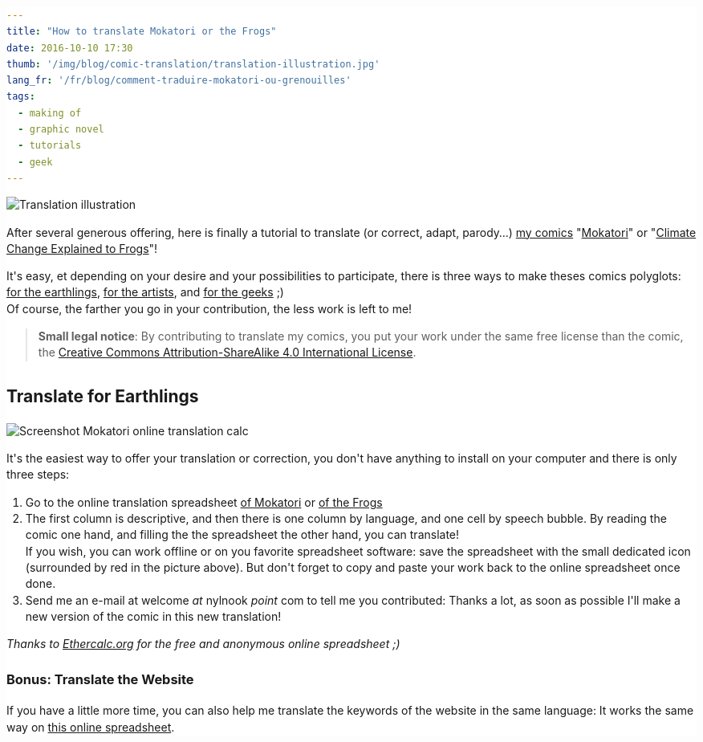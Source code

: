 ```yaml
---
title: "How to translate Mokatori or the Frogs"
date: 2016-10-10 17:30
thumb: '/img/blog/comic-translation/translation-illustration.jpg'
lang_fr: '/fr/blog/comment-traduire-mokatori-ou-grenouilles'
tags:
  - making of
  - graphic novel
  - tutorials
  - geek
---
```

![Translation illustration](/img/blog/comic-translation/translation-illustration.jpg)

After several generous offering, here is finally a tutorial to translate (or correct, adapt, parody…) [my comics](/en/comics) "[Mokatori](/en/comics/mokatori-ep0-the-end)" or "[Climate Change Explained to Frogs](/en/comics/climate-frogs)"!

It's easy, et depending on your desire and your possibilities to participate, there is three ways to make theses comics polyglots: [for the earthlings](#earthlings), [for the artists](#artists), and [for the geeks](#geeks) ;)   
Of course, the farther you go in your contribution, the less work is left to me!

> **Small legal notice**: By contributing to translate my comics, you put your work under the same free license than the comic, the [Creative Commons Attribution-ShareAlike 4.0 International License](https://creativecommons.org/licenses/by-sa/4.0/).   

## Translate for Earthlings <a name="earthlings"></a>

![Screenshot Mokatori online translation calc](/img/blog/comic-translation/Mokatori-online-translation-calc.jpg)

It's the easiest way to offer your translation or correction, you don't have anything to install on your computer and there is only three steps:
1. Go to the online translation spreadsheet [of Mokatori](https://ethercalc.org/mokatori-translation) or [of the Frogs](https://ethercalc.org/climate-frogs-translation)
2. The first column is descriptive, and then there is one column by language, and one cell by speech bubble. By reading the comic one hand, and filling the the spreadsheet the other hand, you can translate!   
If you wish, you can work offline or on you favorite spreadsheet software: save the spreadsheet with the small dedicated icon (surrounded by red in the picture above). But don't forget to copy and paste your work back to the online spreadsheet once done.
3. Send me an e-mail at welcome *at* nylnook *point* com to tell me you contributed: Thanks a lot, as soon as possible I'll make a new version of the comic in this new translation!

*Thanks to [Ethercalc.org](https://ethercalc.org/) for the free and anonymous online spreadsheet ;)*

### Bonus: Translate the Website

If you have a little more time, you can also help me translate the keywords of the website in the same language: It works the same way on [this online spreadsheet](https://ethercalc.org/nylnook-website-translation).
